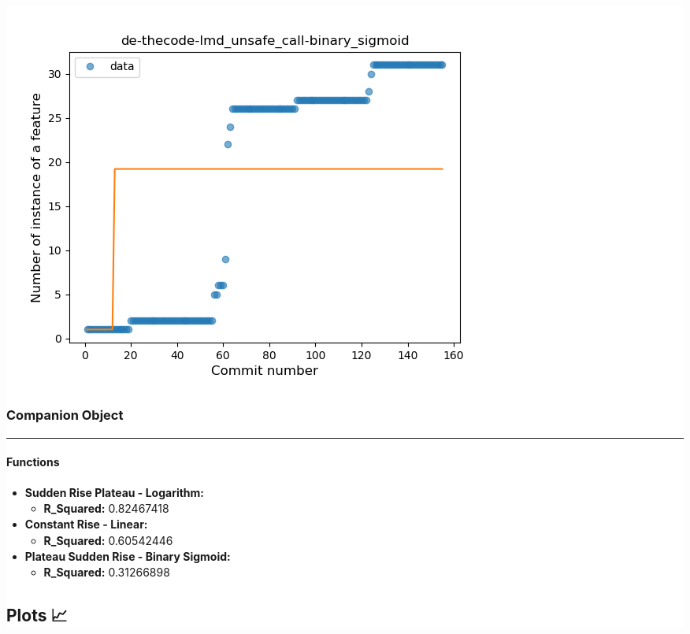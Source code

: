 ![de-thecode-lmd T9](../plots/de-thecode-lmd_unsafe_call_T9.png)
### <a name="companion_object">Companion Object</a>
----
#### Functions
* **Sudden Rise Plateau - Logarithm:** ![equation](http://latex.codecogs.com/svg.latex?5.274454%5Clog_%7B3.707739%7D%28x%29%20&plus;%200.616367)
    * **R_Squared:** 0.82467418
* **Constant Rise - Linear:** ![equation](http://latex.codecogs.com/svg.latex?0.062285x%20&plus;%2011.916277)
    * **R_Squared:** 0.60542446
* **Plateau Sudden Rise - Binary Sigmoid:** ![equation](http://latex.codecogs.com/svg.latex?%5Cfrac%7B-12.228571%7D%7B1%20&plus;%20%5Cepsilon%5E%28--133.94894%28x%20-7.713041%29%29%7D%20&plus;%2018.085714)
    * **R_Squared:** 0.31266898

**Plots** :chart_with_upwards_trend:
-----
